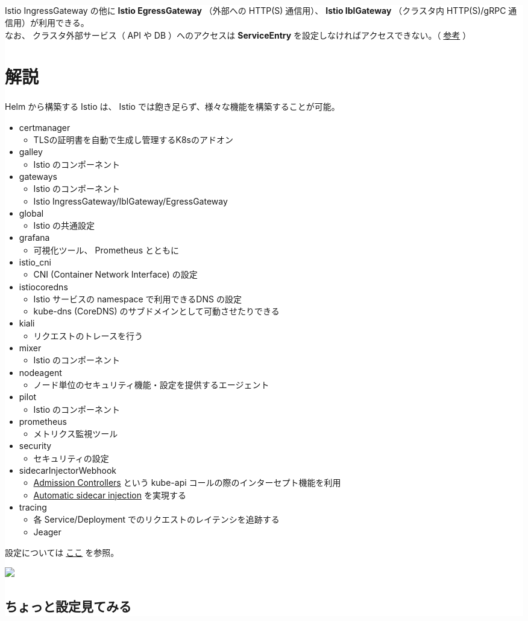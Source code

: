 Istio IngressGateway の他に **Istio EgressGateway** （外部への HTTP(S) 通信用）、 **Istio IblGateway** （クラスタ内 HTTP(S)/gRPC 通信用）が利用できる。  
なお、 クラスタ外部サービス（ API や DB ）へのアクセスは **ServiceEntry** を設定しなければアクセスできない。（ [参考](https://tech.recruit-mp.co.jp/infrastructure/post-19184/) ）

# 解説

Helm から構築する Istio は、 Istio では飽き足らず、様々な機能を構築することが可能。

- certmanager
  - TLSの証明書を自動で生成し管理するK8sのアドオン
- galley
  - Istio のコンポーネント
- gateways
  - Istio のコンポーネント
  - Istio IngressGateway/IblGateway/EgressGateway
- global
  - Istio の共通設定
- grafana
  - 可視化ツール、 Prometheus とともに
- istio_cni
  - CNI (Container Network Interface) の設定
- istiocoredns
  - Istio サービスの namespace で利用できるDNS の設定
  - kube-dns (CoreDNS) のサブドメインとして可動させたりできる
- kiali
  - リクエストのトレースを行う
- mixer
  - Istio のコンポーネント
- nodeagent
  - ノード単位のセキュリティ機能・設定を提供するエージェント
- pilot
  - Istio のコンポーネント
- prometheus
  - メトリクス監視ツール
- security
  - セキュリティの設定
- sidecarInjectorWebhook
  - [Admission Controllers](https://kubernetes.io/docs/reference/access-authn-authz/admission-controllers/) という kube-api コールの際のインターセプト機能を利用
  - [Automatic sidecar injection](https://istio.io/docs/setup/additional-setup/sidecar-injection/#automatic-sidecar-injection) を実現する
- tracing
  - 各 Service/Deployment でのリクエストのレイテンシを追跡する
  - Jeager

設定については [ここ](https://istio.io/docs/reference/config/installation-options/) を参照。

<img src="https://image.itmedia.co.jp/ait/articles/2012/02/news012_datastack.jpg">

## ちょっと設定見てみる
